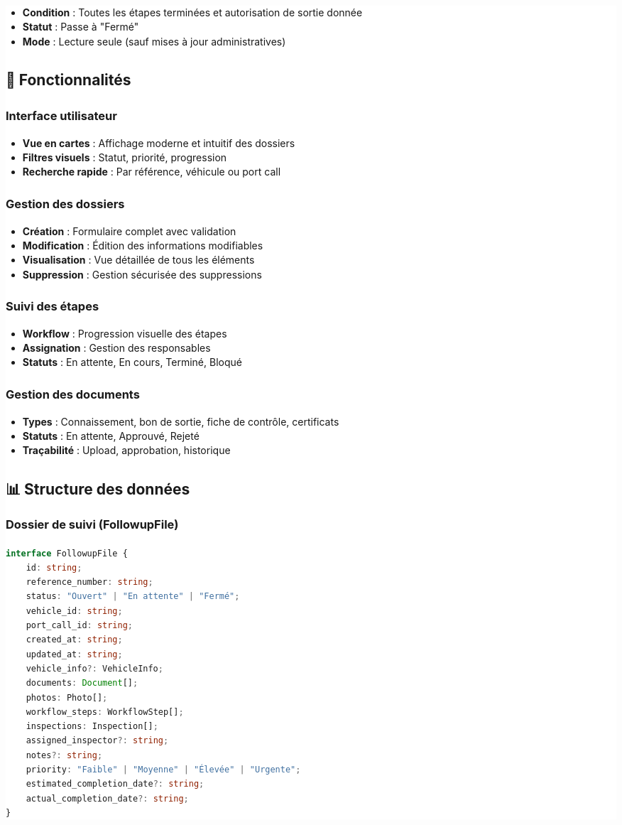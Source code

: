 -   **Condition** : Toutes les étapes terminées et autorisation de sortie donnée
-   **Statut** : Passe à "Fermé"
-   **Mode** : Lecture seule (sauf mises à jour administratives)

## 🚀 Fonctionnalités

### Interface utilisateur

-   **Vue en cartes** : Affichage moderne et intuitif des dossiers
-   **Filtres visuels** : Statut, priorité, progression
-   **Recherche rapide** : Par référence, véhicule ou port call

### Gestion des dossiers

-   **Création** : Formulaire complet avec validation
-   **Modification** : Édition des informations modifiables
-   **Visualisation** : Vue détaillée de tous les éléments
-   **Suppression** : Gestion sécurisée des suppressions

### Suivi des étapes

-   **Workflow** : Progression visuelle des étapes
-   **Assignation** : Gestion des responsables
-   **Statuts** : En attente, En cours, Terminé, Bloqué

### Gestion des documents

-   **Types** : Connaissement, bon de sortie, fiche de contrôle, certificats
-   **Statuts** : En attente, Approuvé, Rejeté
-   **Traçabilité** : Upload, approbation, historique

## 📊 Structure des données

### Dossier de suivi (FollowupFile)

```typescript
interface FollowupFile {
    id: string;
    reference_number: string;
    status: "Ouvert" | "En attente" | "Fermé";
    vehicle_id: string;
    port_call_id: string;
    created_at: string;
    updated_at: string;
    vehicle_info?: VehicleInfo;
    documents: Document[];
    photos: Photo[];
    workflow_steps: WorkflowStep[];
    inspections: Inspection[];
    assigned_inspector?: string;
    notes?: string;
    priority: "Faible" | "Moyenne" | "Élevée" | "Urgente";
    estimated_completion_date?: string;
    actual_completion_date?: string;
}
```
